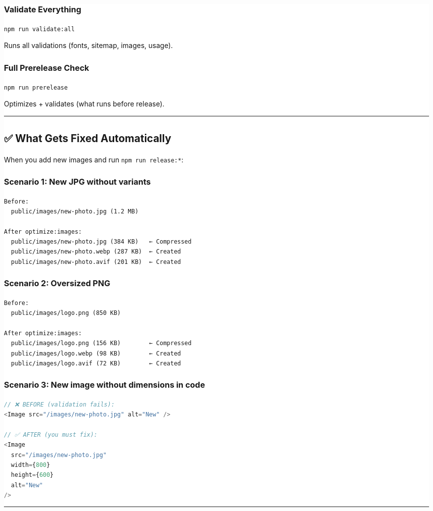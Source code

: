 ### Validate Everything
```bash
npm run validate:all
```
Runs all validations (fonts, sitemap, images, usage).

### Full Prerelease Check
```bash
npm run prerelease
```
Optimizes + validates (what runs before release).

---

## ✅ What Gets Fixed Automatically

When you add new images and run `npm run release:*`:

### Scenario 1: New JPG without variants
```
Before:
  public/images/new-photo.jpg (1.2 MB)

After optimize:images:
  public/images/new-photo.jpg (384 KB)   ← Compressed
  public/images/new-photo.webp (287 KB)  ← Created
  public/images/new-photo.avif (201 KB)  ← Created
```

### Scenario 2: Oversized PNG
```
Before:
  public/images/logo.png (850 KB)

After optimize:images:
  public/images/logo.png (156 KB)        ← Compressed
  public/images/logo.webp (98 KB)        ← Created
  public/images/logo.avif (72 KB)        ← Created
```

### Scenario 3: New image without dimensions in code
```typescript
// ❌ BEFORE (validation fails):
<Image src="/images/new-photo.jpg" alt="New" />

// ✅ AFTER (you must fix):
<Image 
  src="/images/new-photo.jpg" 
  width={800} 
  height={600} 
  alt="New" 
/>
```

---